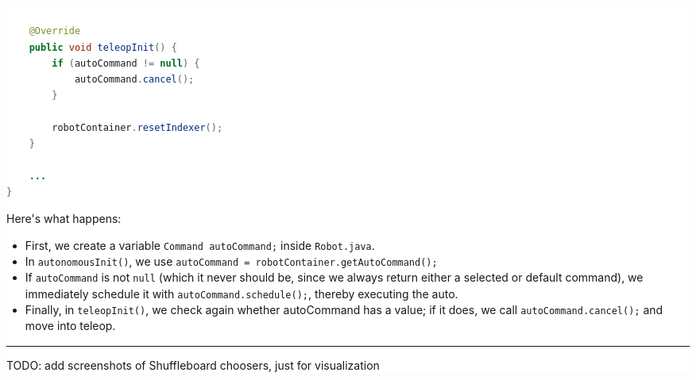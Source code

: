 ```java

    @Override
    public void teleopInit() {
        if (autoCommand != null) {
            autoCommand.cancel();
        }

        robotContainer.resetIndexer();
    }

    ...
}
```

Here's what happens:

- First, we create a variable `Command autoCommand;` inside `Robot.java`.
- In `autonomousInit()`, we use `autoCommand = robotContainer.getAutoCommand();`
- If `autoCommand` is not `null` (which it never should be, since we always return either a selected or default command), we immediately schedule it with `autoCommand.schedule();`, thereby executing the auto.
- Finally, in `teleopInit()`, we check again whether autoCommand has a value; if it does, we call `autoCommand.cancel();` and move into teleop. 

<hr> 

TODO: add screenshots of Shuffleboard choosers, just for visualization